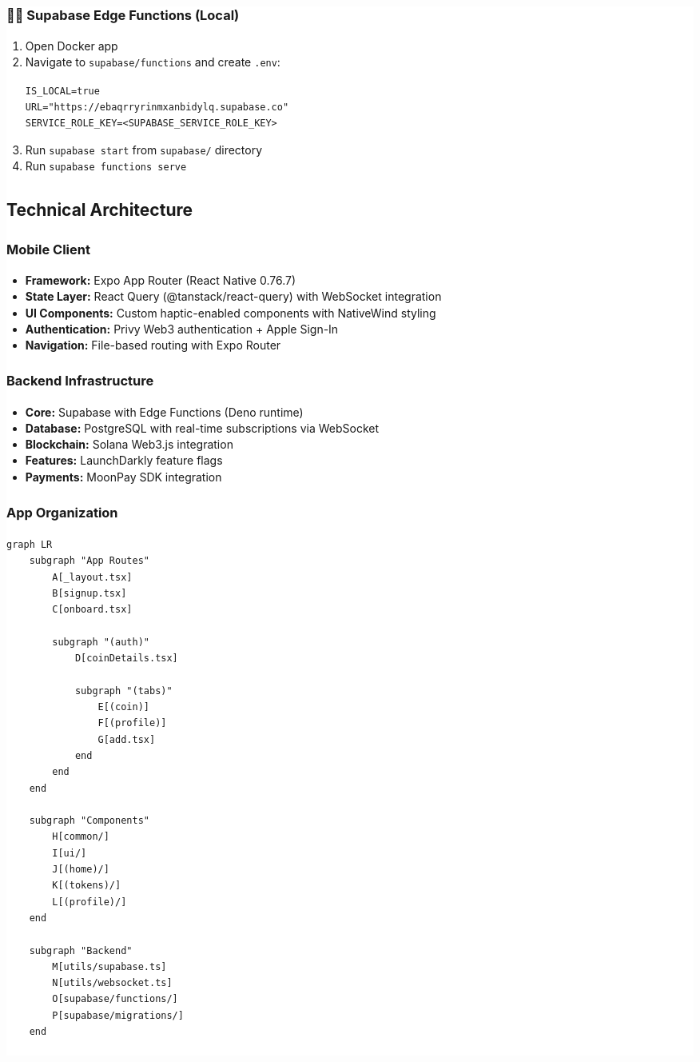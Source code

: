 ### 🧑‍💻 Supabase Edge Functions (Local)
1. Open Docker app
2. Navigate to `supabase/functions` and create `.env`:
   ```
   IS_LOCAL=true
   URL="https://ebaqrryrinmxanbidylq.supabase.co"
   SERVICE_ROLE_KEY=<SUPABASE_SERVICE_ROLE_KEY>
   ```
3. Run `supabase start` from `supabase/` directory
4. Run `supabase functions serve`

## Technical Architecture

### Mobile Client
- **Framework:** Expo App Router (React Native 0.76.7)
- **State Layer:** React Query (@tanstack/react-query) with WebSocket integration
- **UI Components:** Custom haptic-enabled components with NativeWind styling
- **Authentication:** Privy Web3 authentication + Apple Sign-In
- **Navigation:** File-based routing with Expo Router

### Backend Infrastructure
- **Core:** Supabase with Edge Functions (Deno runtime)
- **Database:** PostgreSQL with real-time subscriptions via WebSocket
- **Blockchain:** Solana Web3.js integration
- **Features:** LaunchDarkly feature flags
- **Payments:** MoonPay SDK integration

### App Organization

```mermaid
graph LR
    subgraph "App Routes"
        A[_layout.tsx]
        B[signup.tsx]
        C[onboard.tsx]
        
        subgraph "(auth)"
            D[coinDetails.tsx]
            
            subgraph "(tabs)"
                E[(coin)]
                F[(profile)]
                G[add.tsx]
            end
        end
    end
    
    subgraph "Components"
        H[common/]
        I[ui/]
        J[(home)/]
        K[(tokens)/]
        L[(profile)/]
    end
    
    subgraph "Backend"
        M[utils/supabase.ts]
        N[utils/websocket.ts]
        O[supabase/functions/]
        P[supabase/migrations/]
    end
    
```